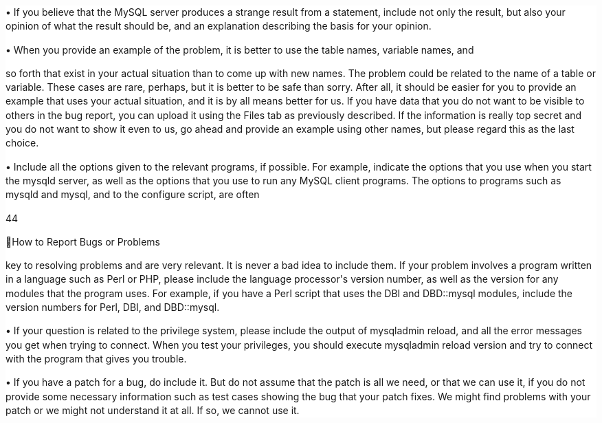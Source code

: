 • If you believe that the MySQL server produces a strange result from a statement, include not only the
result, but also your opinion of what the result should be, and an explanation describing the basis for
your opinion.

• When you provide an example of the problem, it is better to use the table names, variable names, and

so forth that exist in your actual situation than to come up with new names. The problem could be related
to the name of a table or variable. These cases are rare, perhaps, but it is better to be safe than sorry.
After all, it should be easier for you to provide an example that uses your actual situation, and it is by all
means better for us. If you have data that you do not want to be visible to others in the bug report, you
can upload it using the Files tab as previously described. If the information is really top secret and you do
not want to show it even to us, go ahead and provide an example using other names, but please regard
this as the last choice.

• Include all the options given to the relevant programs, if possible. For example, indicate the options that
you use when you start the mysqld server, as well as the options that you use to run any MySQL client
programs. The options to programs such as mysqld and mysql, and to the configure script, are often

44

How to Report Bugs or Problems

key to resolving problems and are very relevant. It is never a bad idea to include them. If your problem
involves a program written in a language such as Perl or PHP, please include the language processor's
version number, as well as the version for any modules that the program uses. For example, if you have
a Perl script that uses the DBI and DBD::mysql modules, include the version numbers for Perl, DBI,
and DBD::mysql.

• If your question is related to the privilege system, please include the output of mysqladmin reload,
and all the error messages you get when trying to connect. When you test your privileges, you should
execute mysqladmin reload version and try to connect with the program that gives you trouble.

• If you have a patch for a bug, do include it. But do not assume that the patch is all we need, or that we
can use it, if you do not provide some necessary information such as test cases showing the bug that
your patch fixes. We might find problems with your patch or we might not understand it at all. If so, we
cannot use it.
